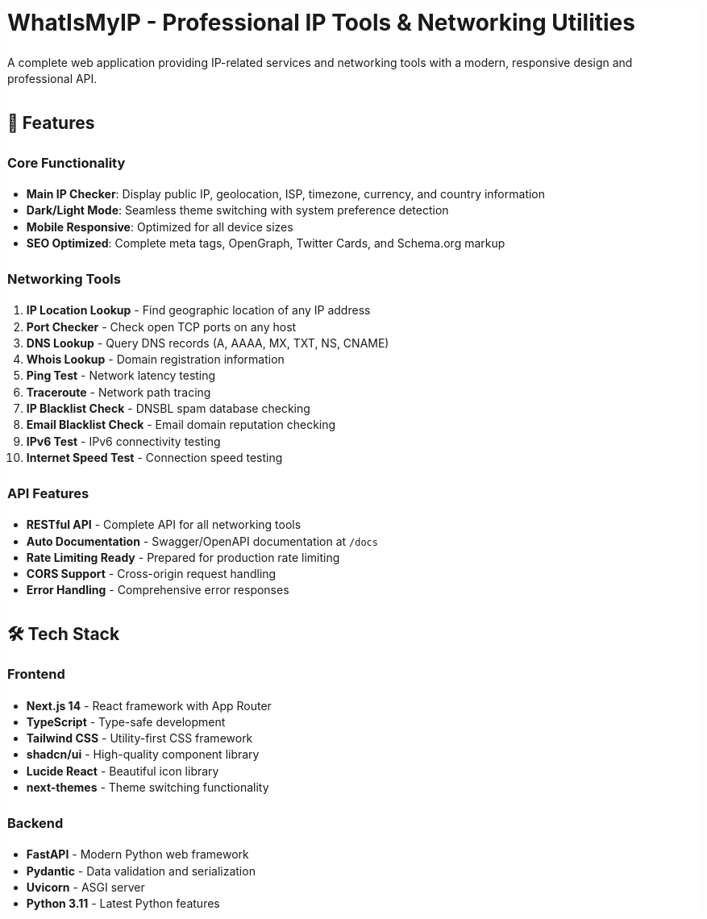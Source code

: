 # WhatIsMyIP - Professional IP Tools & Networking Utilities

A complete web application providing IP-related services and networking tools with a modern, responsive design and professional API.

## 🚀 Features

### Core Functionality
- **Main IP Checker**: Display public IP, geolocation, ISP, timezone, currency, and country information
- **Dark/Light Mode**: Seamless theme switching with system preference detection
- **Mobile Responsive**: Optimized for all device sizes
- **SEO Optimized**: Complete meta tags, OpenGraph, Twitter Cards, and Schema.org markup

### Networking Tools
1. **IP Location Lookup** - Find geographic location of any IP address
2. **Port Checker** - Check open TCP ports on any host
3. **DNS Lookup** - Query DNS records (A, AAAA, MX, TXT, NS, CNAME)
4. **Whois Lookup** - Domain registration information
5. **Ping Test** - Network latency testing
6. **Traceroute** - Network path tracing
7. **IP Blacklist Check** - DNSBL spam database checking
8. **Email Blacklist Check** - Email domain reputation checking
9. **IPv6 Test** - IPv6 connectivity testing
10. **Internet Speed Test** - Connection speed testing

### API Features
- **RESTful API** - Complete API for all networking tools
- **Auto Documentation** - Swagger/OpenAPI documentation at `/docs`
- **Rate Limiting Ready** - Prepared for production rate limiting
- **CORS Support** - Cross-origin request handling
- **Error Handling** - Comprehensive error responses

## 🛠️ Tech Stack

### Frontend
- **Next.js 14** - React framework with App Router
- **TypeScript** - Type-safe development
- **Tailwind CSS** - Utility-first CSS framework
- **shadcn/ui** - High-quality component library
- **Lucide React** - Beautiful icon library
- **next-themes** - Theme switching functionality

### Backend
- **FastAPI** - Modern Python web framework
- **Pydantic** - Data validation and serialization
- **Uvicorn** - ASGI server
- **Python 3.11** - Latest Python features

